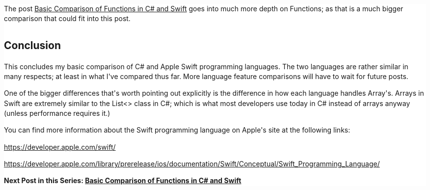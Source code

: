 The post <a href="/post/2014/06/07/Basic-Comparison-of-Functions-in-C-and-Apple-Swift-Programming-Language">Basic Comparison of Functions in C# and Swift</a> goes into much more depth on Functions; as that is a much bigger comparison that could fit into this post.

## Conclusion

This concludes my basic comparison of C# and Apple Swift programming languages. The two languages are rather similar in many respects; at least in what I've compared thus far. More language feature comparisons will have to wait for future posts.

One of the bigger differences that's worth pointing out explicitly is the difference in how each language handles Array's. Arrays in Swift are extremely similar to the List<> class in C#; which is what most developers use today in C# instead of arrays anyway (unless performance requires it.)

You can find more information about the Swift programming language on Apple's site at the following links:

<a href="https://developer.apple.com/swift/">https://developer.apple.com/swift/</a>

<a href="https://developer.apple.com/library/prerelease/ios/documentation/Swift/Conceptual/Swift_Programming_Language/">https://developer.apple.com/library/prerelease/ios/documentation/Swift/Conceptual/Swift_Programming_Language/</a>

**Next Post in this Series: <a href="/post/2014/06/07/Basic-Comparison-of-Functions-in-C-and-Apple-Swift-Programming-Language">Basic Comparison of Functions in C# and Swift</a>**
